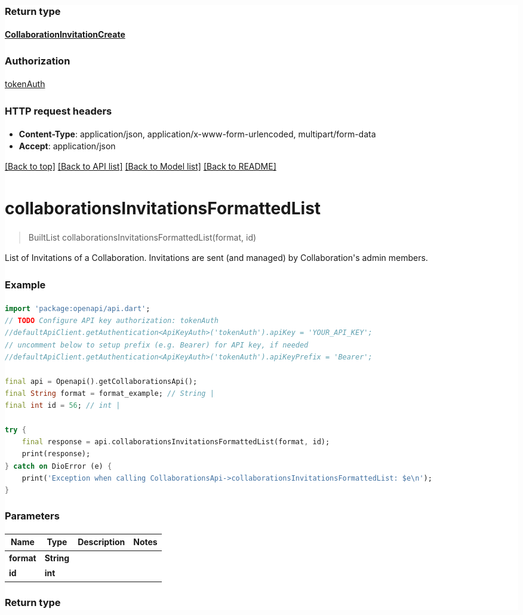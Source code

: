 ### Return type

[**CollaborationInvitationCreate**](CollaborationInvitationCreate.md)

### Authorization

[tokenAuth](../README.md#tokenAuth)

### HTTP request headers

 - **Content-Type**: application/json, application/x-www-form-urlencoded, multipart/form-data
 - **Accept**: application/json

[[Back to top]](#) [[Back to API list]](../README.md#documentation-for-api-endpoints) [[Back to Model list]](../README.md#documentation-for-models) [[Back to README]](../README.md)

# **collaborationsInvitationsFormattedList**
> BuiltList<CollaborationInvitationUpdate> collaborationsInvitationsFormattedList(format, id)



List of Invitations of a Collaboration.  Invitations are sent (and managed) by Collaboration's admin members.

### Example
```dart
import 'package:openapi/api.dart';
// TODO Configure API key authorization: tokenAuth
//defaultApiClient.getAuthentication<ApiKeyAuth>('tokenAuth').apiKey = 'YOUR_API_KEY';
// uncomment below to setup prefix (e.g. Bearer) for API key, if needed
//defaultApiClient.getAuthentication<ApiKeyAuth>('tokenAuth').apiKeyPrefix = 'Bearer';

final api = Openapi().getCollaborationsApi();
final String format = format_example; // String | 
final int id = 56; // int | 

try {
    final response = api.collaborationsInvitationsFormattedList(format, id);
    print(response);
} catch on DioError (e) {
    print('Exception when calling CollaborationsApi->collaborationsInvitationsFormattedList: $e\n');
}
```

### Parameters

Name | Type | Description  | Notes
------------- | ------------- | ------------- | -------------
 **format** | **String**|  | 
 **id** | **int**|  | 

### Return type
